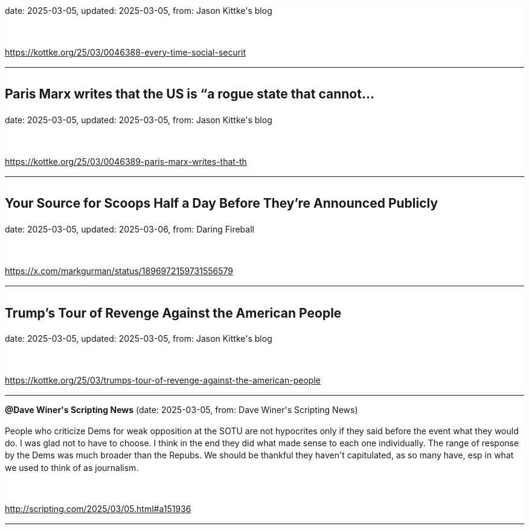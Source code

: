 date: 2025-03-05, updated: 2025-03-05, from: Jason Kittke's blog

 

<br> 

<https://kottke.org/25/03/0046388-every-time-social-securit>

---

##  Paris Marx writes that the US is &#8220;a rogue state that cannot... 

date: 2025-03-05, updated: 2025-03-05, from: Jason Kittke's blog

 

<br> 

<https://kottke.org/25/03/0046389-paris-marx-writes-that-th>

---

## Your Source for Scoops Half a Day Before They’re Announced Publicly

date: 2025-03-05, updated: 2025-03-06, from: Daring Fireball

 

<br> 

<https://x.com/markgurman/status/1896972159731556579>

---

##  Trump&#8217;s Tour of Revenge Against the American People 

date: 2025-03-05, updated: 2025-03-05, from: Jason Kittke's blog

 

<br> 

<https://kottke.org/25/03/trumps-tour-of-revenge-against-the-american-people>

---

**@Dave Winer's Scripting News** (date: 2025-03-05, from: Dave Winer's Scripting News)

People who criticize Dems for weak opposition at the SOTU are not hypocrites only if they said before the event what they would do. I was glad not to have to choose. I think in the end they did what made sense to each one individually. The range of response by the Dems was much broader than the Repubs. We should be thankful they haven't capitulated, as so many have, esp in what we used to think of as journalism. 

<br> 

<http://scripting.com/2025/03/05.html#a151936>

---